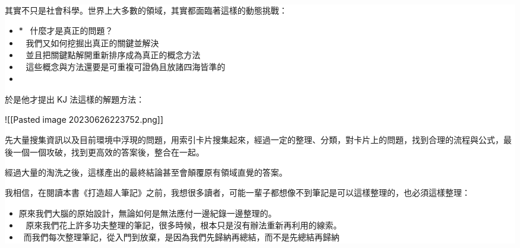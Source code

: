 其實不只是社會科學。世界上大多數的領域，其實都面臨著這樣的動態挑戰：

* *   什麼才是真正的問題？
*    我們又如何挖掘出真正的關鍵並解決
*    並且把關鍵點解開重新排序成為真正的概念方法
*    這些概念與方法還要是可重複可證偽且放諸四海皆準的
* 

於是他才提出 KJ 法這樣的解題方法：

![[Pasted image 20230626223752.png]]


先大量搜集資訊以及目前環境中浮現的問題，用索引卡片搜集起來，經過一定的整理、分類，對卡片上的問題，找到合理的流程與公式，最後一個一個攻破，找到更高效的答案後，整合在一起。

經過大量的淘洗之後，這樣產出的最終結論甚至會顛覆原有領域直覺的答案。

我相信，在閱讀本書《打造超人筆記》之前，我想很多讀者，可能一輩子都想像不到筆記是可以這樣整理的，也必須這樣整理：

* 原來我們大腦的原始設計，無論如何是無法應付一邊紀錄一邊整理的。
*    原來我們花上許多功夫整理的筆記，很多時候，根本只是沒有辦法重新再利用的線索。
*   而我們每次整理筆記，從入門到放棄，是因為我們先歸納再總結，而不是先總結再歸納

